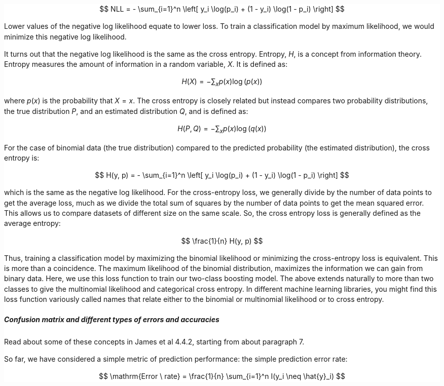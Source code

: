 $$
NLL = - \sum_{i=1}^n \left[ y_i \log(p_i) + (1 - y_i) \log(1 - p_i) \right]
$$

Lower values of the negative log likelihood equate to lower loss. To train a classification model by maximum likelihood, we would minimize this negative log likelihood.

It turns out that the negative log likelihood is the same as the cross entropy. Entropy, *H*, is a concept from information theory. Entropy measures the amount of information in a random variable, *X*. It is defined as:

$$
H(X) = - \sum_x p(x) \log(p(x))
$$

where $p(x)$ is the probability that $X = x$. The cross entropy is closely related but instead compares two probability distributions, the true distribution $P$, and an estimated distribution $Q$, and is defined as:

$$
H(P, Q) = - \sum_x p(x) \log(q(x))
$$

For the case of binomial data (the true distribution) compared to the predicted probability (the estimated distribution), the cross entropy is:

$$
H(y, p) = - \sum_{i=1}^n \left[ y_i \log(p_i) + (1 - y_i) \log(1 - p_i) \right]
$$

which is the same as the negative log likelihood. For the cross-entropy loss, we generally divide by the number of data points to get the average loss, much as we divide the total sum of squares by the number of data points to get the mean squared error. This allows us to compare datasets of different size on the same scale. So, the cross entropy loss is generally defined as the average entropy:

$$
\frac{1}{n} H(y, p)
$$

Thus, training a classification model by maximizing the binomial likelihood or minimizing the cross-entropy loss is equivalent. This is more than a coincidence. The maximum likelihood of the binomial distribution, maximizes the information we can gain from binary data. Here, we use this loss function to train our two-class boosting model. The above extends naturally to more than two classes to give the multinomial likelihood and categorical cross entropy. In different machine learning libraries, you might find this loss function variously called names that relate either to the binomial or multinomial likelihood or to cross entropy.



##### Confusion matrix and different types of errors and accuracies

Read about some of these concepts in James et al 4.4.2, starting from about paragraph 7.

So far, we have considered a simple metric of prediction performance: the simple prediction error rate:

$$
\mathrm{Error \ rate} = \frac{1}{n} \sum_{i=1}^n I(y_i \neq \hat{y}_i)
$$
